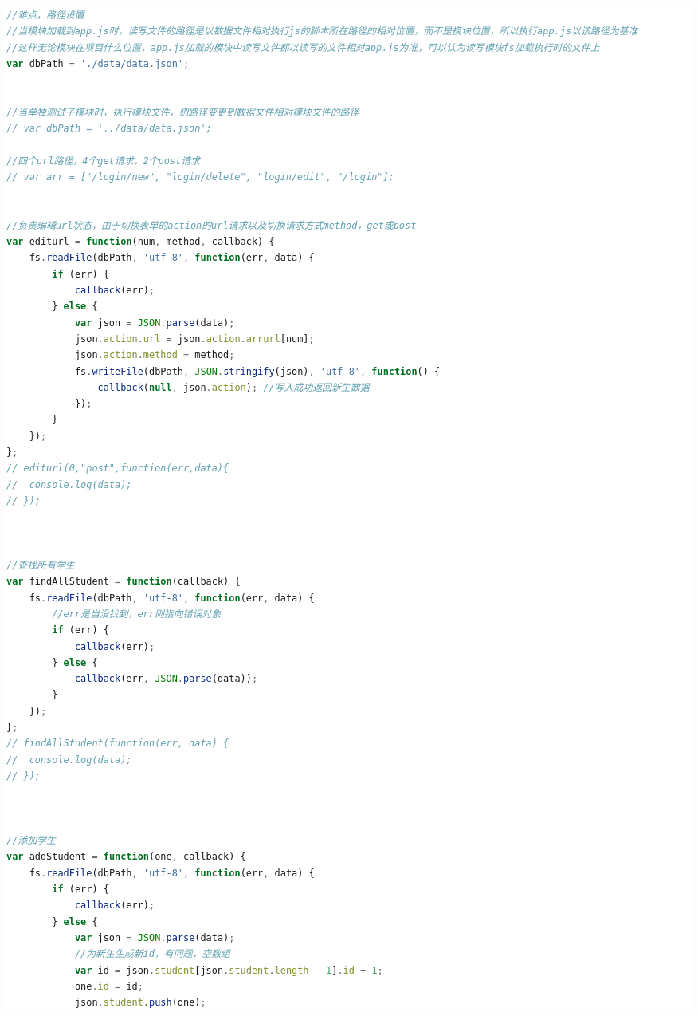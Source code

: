 ```js
//难点，路径设置
//当模块加载到app.js时，读写文件的路径是以数据文件相对执行js的脚本所在路径的相对位置，而不是模块位置，所以执行app.js以该路径为基准
//这样无论模块在项目什么位置，app.js加载的模块中读写文件都以读写的文件相对app.js为准，可以认为读写模块fs加载执行时的文件上
var dbPath = './data/data.json';


//当单独测试子模块时，执行模块文件，则路径变更到数据文件相对模块文件的路径
// var dbPath = '../data/data.json';

//四个url路径，4个get请求，2个post请求
// var arr = ["/login/new", "login/delete", "login/edit", "/login"];


//负责编辑url状态，由于切换表单的action的url请求以及切换请求方式method，get或post
var editurl = function(num, method, callback) {
	fs.readFile(dbPath, 'utf-8', function(err, data) {
		if (err) {
			callback(err);
		} else {
			var json = JSON.parse(data);
			json.action.url = json.action.arrurl[num];
			json.action.method = method;
			fs.writeFile(dbPath, JSON.stringify(json), 'utf-8', function() {
				callback(null, json.action); //写入成功返回新生数据
			});
		}
	});
};
// editurl(0,"post",function(err,data){
// 	console.log(data);
// });



//查找所有学生
var findAllStudent = function(callback) {
	fs.readFile(dbPath, 'utf-8', function(err, data) {
		//err是当没找到，err则指向错误对象
		if (err) {
			callback(err);
		} else {
			callback(err, JSON.parse(data));
		}
	});
};
// findAllStudent(function(err, data) {
// 	console.log(data);
// });



//添加学生
var addStudent = function(one, callback) {
	fs.readFile(dbPath, 'utf-8', function(err, data) {
		if (err) {
			callback(err);
		} else {
			var json = JSON.parse(data);
			//为新生生成新id，有问题，空数组
			var id = json.student[json.student.length - 1].id + 1;
			one.id = id;
			json.student.push(one);

```